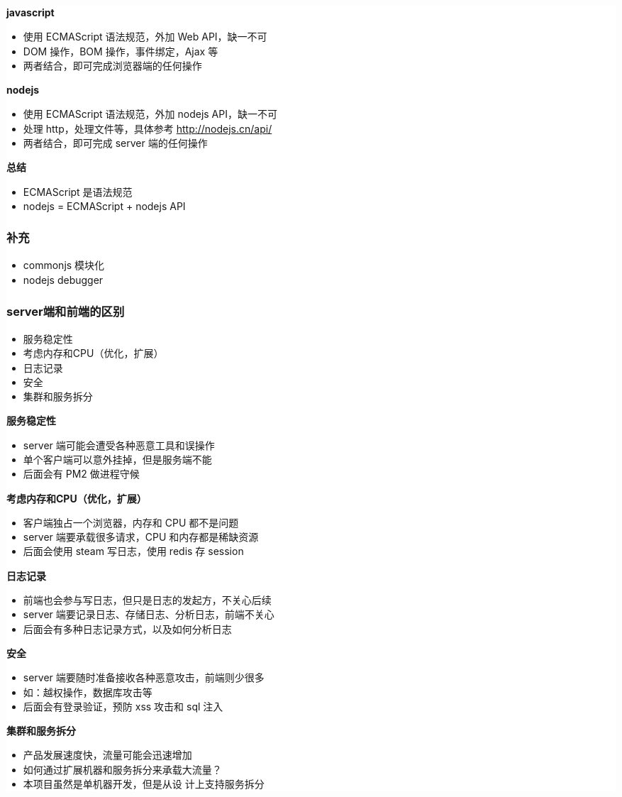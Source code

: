 **javascript**

- 使用 ECMAScript 语法规范，外加 Web API，缺一不可
- DOM 操作，BOM 操作，事件绑定，Ajax 等
- 两者结合，即可完成浏览器端的任何操作

**nodejs**

- 使用 ECMAScript 语法规范，外加 nodejs API，缺一不可
- 处理 http，处理文件等，具体参考 http://nodejs.cn/api/
- 两者结合，即可完成 server 端的任何操作

**总结**

- ECMAScript 是语法规范
- nodejs = ECMAScript + nodejs API

### 补充

- commonjs 模块化
- nodejs debugger

### server端和前端的区别

- 服务稳定性
- 考虑内存和CPU（优化，扩展）
- 日志记录
- 安全
- 集群和服务拆分

**服务稳定性**

- server 端可能会遭受各种恶意工具和误操作
- 单个客户端可以意外挂掉，但是服务端不能
- 后面会有 PM2 做进程守候

**考虑内存和CPU（优化，扩展）**

- 客户端独占一个浏览器，内存和 CPU 都不是问题
- server 端要承载很多请求，CPU 和内存都是稀缺资源
- 后面会使用 steam 写日志，使用 redis 存 session

**日志记录**

- 前端也会参与写日志，但只是日志的发起方，不关心后续
- server 端要记录日志、存储日志、分析日志，前端不关心
- 后面会有多种日志记录方式，以及如何分析日志

**安全**

- server 端要随时准备接收各种恶意攻击，前端则少很多
- 如：越权操作，数据库攻击等
- 后面会有登录验证，预防 xss 攻击和 sql 注入

**集群和服务拆分**

- 产品发展速度快，流量可能会迅速增加
- 如何通过扩展机器和服务拆分来承载大流量？
- 本项目虽然是单机器开发，但是从设 计上支持服务拆分
